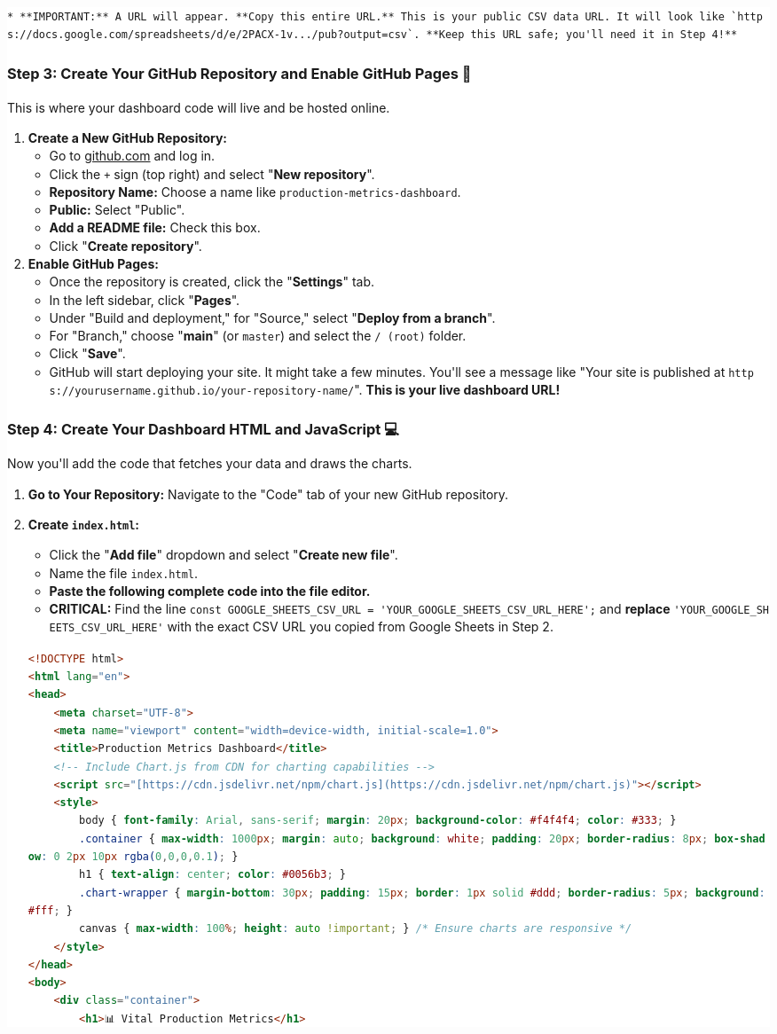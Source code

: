     * **IMPORTANT:** A URL will appear. **Copy this entire URL.** This is your public CSV data URL. It will look like `https://docs.google.com/spreadsheets/d/e/2PACX-1v.../pub?output=csv`. **Keep this URL safe; you'll need it in Step 4!**

### Step 3: Create Your GitHub Repository and Enable GitHub Pages 📁

This is where your dashboard code will live and be hosted online.

1.  **Create a New GitHub Repository:**
    * Go to [github.com](https://github.com/) and log in.
    * Click the `+` sign (top right) and select "**New repository**".
    * **Repository Name:** Choose a name like `production-metrics-dashboard`.
    * **Public:** Select "Public".
    * **Add a README file:** Check this box.
    * Click "**Create repository**".
2.  **Enable GitHub Pages:**
    * Once the repository is created, click the "**Settings**" tab.
    * In the left sidebar, click "**Pages**".
    * Under "Build and deployment," for "Source," select "**Deploy from a branch**".
    * For "Branch," choose "**main**" (or `master`) and select the `/ (root)` folder.
    * Click "**Save**".
    * GitHub will start deploying your site. It might take a few minutes. You'll see a message like "Your site is published at `https://yourusername.github.io/your-repository-name/`". **This is your live dashboard URL!**

### Step 4: Create Your Dashboard HTML and JavaScript 💻

Now you'll add the code that fetches your data and draws the charts.

1.  **Go to Your Repository:** Navigate to the "Code" tab of your new GitHub repository.
2.  **Create `index.html`:**
    * Click the "**Add file**" dropdown and select "**Create new file**".
    * Name the file `index.html`.
    * **Paste the following complete code into the file editor.**
    * **CRITICAL:** Find the line `const GOOGLE_SHEETS_CSV_URL = 'YOUR_GOOGLE_SHEETS_CSV_URL_HERE';` and **replace** `'YOUR_GOOGLE_SHEETS_CSV_URL_HERE'` with the exact CSV URL you copied from Google Sheets in Step 2.

    ```html
    <!DOCTYPE html>
    <html lang="en">
    <head>
        <meta charset="UTF-8">
        <meta name="viewport" content="width=device-width, initial-scale=1.0">
        <title>Production Metrics Dashboard</title>
        <!-- Include Chart.js from CDN for charting capabilities -->
        <script src="[https://cdn.jsdelivr.net/npm/chart.js](https://cdn.jsdelivr.net/npm/chart.js)"></script>
        <style>
            body { font-family: Arial, sans-serif; margin: 20px; background-color: #f4f4f4; color: #333; }
            .container { max-width: 1000px; margin: auto; background: white; padding: 20px; border-radius: 8px; box-shadow: 0 2px 10px rgba(0,0,0,0.1); }
            h1 { text-align: center; color: #0056b3; }
            .chart-wrapper { margin-bottom: 30px; padding: 15px; border: 1px solid #ddd; border-radius: 5px; background: #fff; }
            canvas { max-width: 100%; height: auto !important; } /* Ensure charts are responsive */
        </style>
    </head>
    <body>
        <div class="container">
            <h1>📊 Vital Production Metrics</h1>
